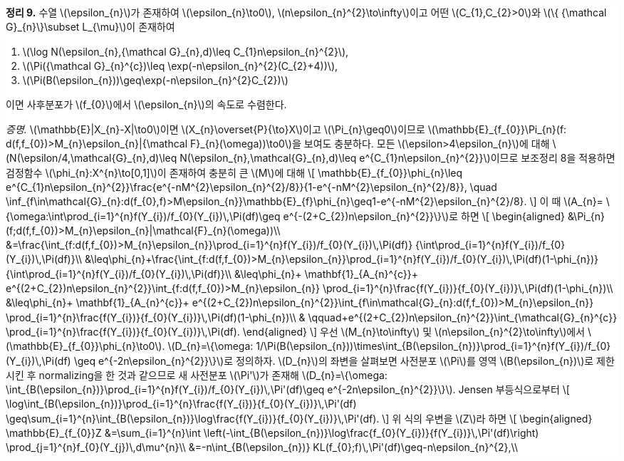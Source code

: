 **정리 9.**
수열 \\(\epsilon\_{n}\\)가 존재하여 \\(\epsilon\_{n}\to0\\), \\(n\epsilon\_{n}^{2}\to\infty\\)이고 어떤
\\(C\_{1},C\_{2}>0\\)와 \\(\\{ {\mathcal G}\_{n}\\}\subset L\_{\mu}\\)이 존재하여

1. \\(\log N(\epsilon\_{n},{\mathcal G}\_{n},d)\leq C\_{1}n\epsilon\_{n}^{2}\\),
2. \\(\Pi({\mathcal G}\_{n}^{c})\leq \exp(-n\epsilon\_{n}^{2}(C\_{2}+4))\\),
3. \\(\Pi(B(\epsilon\_{n}))\geq\exp(-n\epsilon\_{n}^{2}C\_{2})\\)

이면 사후분포가 \\(f\_{0}\\)에서 \\(\epsilon\_{n}\\)의 속도로 수렴한다.

*증명.*
\\(\mathbb{E}|X\_{n}-X|\to0\\)이면 \\(X\_{n}\overset{P}{\to}X\\)이고 \\(\Pi\_{n}\geq0\\)이므로
\\(\mathbb{E}\_{f\_{0}}\Pi\_{n}(f: d(f,f\_{0})>M\_{n}\epsilon\_{n}|{\mathcal F}\_{n}(\omega))\to0\\)을 보여도 충분하다.
모든 \\(\epsilon>4\epsilon\_{n}\\)에 대해 \\(N(\epsilon/4,\mathcal{G}\_{n},d)\leq
N(\epsilon\_{n},\mathcal{G}\_{n},d)\leq e^{C\_{1}n\epsilon\_{n}^{2}}\\)이므로 보조정리 8을 적용하면 검정함수
\\(\phi\_{n}:X^{n}\to[0,1]\\)이 존재하여 충분히 큰 \\(M\\)에 대해 \\[
  \mathbb{E}\_{f\_{0}}\phi\_{n}\leq
    e^{C\_{1}n\epsilon\_{n}^{2}}\frac{e^{-nM^{2}\epsilon\_{n}^{2}/8}}{1-e^{-nM^{2}\epsilon\_{n}^{2}/8}},
  \quad
  \inf\_{f\in\mathcal{G}\_{n}:d(f\_{0},f)>M\epsilon\_{n}}\mathbb{E}\_{f}\phi\_{n}\geq1-e^{-nM^{2}\epsilon\_{n}^{2}/8}.
\\] 이 때 \\(A\_{n}=
\\{\omega:\int\prod\_{i=1}^{n}f(Y\_{i})/f\_{0}(Y\_{i})\\,\Pi(df)\geq e^{-(2+C\_{2})n\epsilon\_{n}^{2}}\\}\\)로 하면 \\[
  \begin{aligned}
    &\Pi\_{n}(f;d(f,f\_{0})>M\_{n}\epsilon\_{n}|\mathcal{F}\_{n}(\omega))\\\\
    &=\frac{\int\_{f:d(f,f\_{0})>M\_{n}\epsilon\_{n}}\prod\_{i=1}^{n}f(Y\_{i})/f\_{0}(Y\_{i})\\,\Pi(df)}
      {\int\prod\_{i=1}^{n}f(Y\_{i})/f\_{0}(Y\_{i})\\,\Pi(df)}\\\\
    &\leq\phi\_{n}+\frac{\int\_{f:d(f,f\_{0})>M\_{n}\epsilon\_{n}}\prod\_{i=1}^{n}f(Y\_{i})/f\_{0}(Y\_{i})\\,\Pi(df)(1-\phi\_{n})}
                        {\int\prod\_{i=1}^{n}f(Y\_{i})/f\_{0}(Y\_{i})\\,\Pi(df)}\\\\
    &\leq\phi\_{n}+
         \mathbf{1}\_{A\_{n}^{c}}+
         e^{(2+C\_{2})n\epsilon\_{n}^{2}}\int\_{f:d(f,f\_{0})>M\_{n}\epsilon\_{n}}
                                         \prod\_{i=1}^{n}\frac{f(Y\_{i})}{f\_{0}(Y\_{i})}\\,\Pi(df)(1-\phi\_{n})\\\\
    &\leq\phi\_{n}+
         \mathbf{1}\_{A\_{n}^{c}}+
         e^{(2+C\_{2})n\epsilon\_{n}^{2}}\int\_{f\in\mathcal{G}\_{n}:d(f,f\_{0})>M\_{n}\epsilon\_{n}}
                                         \prod\_{i=1}^{n}\frac{f(Y\_{i})}{f\_{0}(Y\_{i})}\\,\Pi(df)(1-\phi\_{n})\\\\
    &    \qquad+e^{(2+C\_{2})n\epsilon\_{n}^{2}}\int\_{\mathcal{G}\_{n}^{c}}
                                                \prod\_{i=1}^{n}\frac{f(Y\_{i})}{f\_{0}(Y\_{i})}\\,\Pi(df).
  \end{aligned}
\\] 우선 \\(M\_{n}\to\infty\\) 및 \\(n\epsilon\_{n}^{2}\to\infty\\)에서 \\(\mathbb{E}\_{f\_{0}}\phi\_{n}\to0\\).
\\(D\_{n}=\\{\omega:
1/\Pi(B(\epsilon\_{n}))\times\int\_{B(\epsilon\_{n})}\prod\_{i=1}^{n}f(Y\_{i})/f\_{0}(Y\_{i})\\,\Pi(df)
\geq e^{-2n\epsilon\_{n}^{2}}\\}\\)로 정의하자. \\(D\_{n}\\)의 좌변을 살펴보면 사전분포 \\(\Pi\\)를 영역
\\(B(\epsilon\_{n})\\)로 제한시킨 후 normalizing을 한 것과 같으므로 새 사전분포 \\(\Pi'\\)가 존재해
\\(D\_{n}=\\{\omega:
\int\_{B(\epsilon\_{n})}\prod\_{i=1}^{n}f(Y\_{i})/f\_{0}(Y\_{i})\\,\Pi'(df)\geq e^{-2n\epsilon\_{n}^{2}}\\}\\).
Jensen 부등식으로부터 \\[
  \log\int\_{B(\epsilon\_{n})}\prod\_{i=1}^{n}\frac{f(Y\_{i})}{f\_{0}(Y\_{i})}\\,\Pi'(df)
  \geq\sum\_{i=1}^{n}\int\_{B(\epsilon\_{n})}\log\frac{f(Y\_{i})}{f\_{0}(Y\_{i})}\\,\Pi'(df).
\\] 위 식의 우변을 \\(Z\\)라 하면 \\[
  \begin{aligned}
    \mathbb{E}\_{f\_{0}}Z
    &=\sum\_{i=1}^{n}\int
      \left(-\int\_{B(\epsilon\_{n})}\log\frac{f\_{0}(Y\_{i})}{f(Y\_{i})}\\,\Pi'(df)\right)
      \prod\_{j=1}^{n}f\_{0}(Y\_{j})\\,d\mu^{n}\\\\
    &=-n\int\_{B(\epsilon\_{n})} KL(f\_{0};f)\\,\Pi'(df)\geq-n\epsilon\_{n}^{2},\\\\